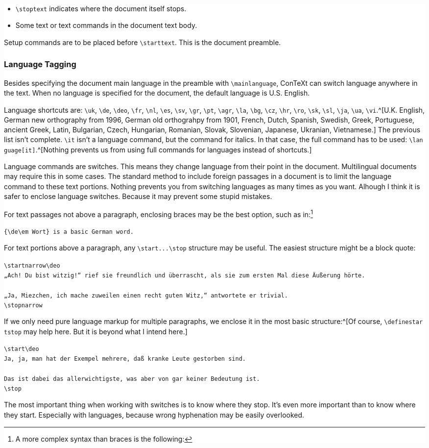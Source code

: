 * `\stoptext` indicates where the document itself stops.

* Some text or text commands in the document text body.

Setup commands are to be placed before `\starttext`. This is the document preamble.

### Language Tagging

Besides specifying the document main language in the preamble with `\mainlanguage`, <span class="tex-logo">ConTeXt</span> can switch language anywhere in the text. When no language is specified for the document, the default language is U.S. English.

Language shortcuts are: `\uk`, `\de`, `\deo`, `\fr`, `\nl`, `\es`, `\sv`, `\gr`, `\pt`, `\agr`, `\la`, `\bg`, `\cz`, `\hr`, `\ro`, `\sk`, `\sl`, `\ja`, `\ua`, `\vi`.^[U.K. English, German new orthography from 1996, German old orthograhpy from 1901, French, Dutch, Spanish, Swedish, Greek, Portuguese, ancient Greek, Latin, Bulgarian, Czech, Hungarian, Romanian, Slovak, Slovenian, Japanese, Ukranian, Vietnamese.] The previous list isn’t complete. `\it` isn’t a language command, but the command for italics. In that case, the full command has to be used: `\language[it]`.^[Nothing prevents us from using full commands for languages instead of shortcuts.]

Language commands are switches. This means they change language from their point in the document. Multilingual documents may require this in some cases. The standard method to include foreign passages in a document is to limit the language command to these text portions. Nothing prevents you from switching languages as many times as you want. Alhough I think it is safer to enclose language switches. Because it may prevent some stupid mistakes.

For text passages not above a paragraph, enclosing braces may be the best option, such as in:[^enclosing-brackets]

```
{\de\em Wort} is a basic German word.
```

For text portions above a paragraph, any `\start...\stop` structure may be useful. The easiest structure might be a block quote:

```
\startnarrow\deo
„Ach! Du bist witzig!“ rief sie freundlich und überrascht, als sie zum ersten Mal diese Äußerung hörte.

„Ja, Miezchen, ich mache zuweilen einen recht guten Witz,“ antwortete er trivial.
\stopnarrow
```

If we only need pure language markup for multiple paragraphs, we enclose it in the most basic structure:^[Of course, `\definestartstop` may help here. But it is beyond what I intend here.]

```
\start\deo
Ja, ja, man hat der Exempel mehrere, daß kranke Leute gestorben sind.

Das ist dabei das allerwichtigste, was aber von gar keiner Bedeutung ist.
\stop
```

The most important thing when working with switches is to know where they stop. It’s even more important than to know where they start. Especially with languages, because wrong hyphenation may be easily overlooked.


[^yaml-rights]: This YAML metadata field is a workaround to have the copyright information before the table of contents.
[^minimal-hyphenations]: A minimal sample shows the issue:
[^epub-templates]: Template for ePub version 2: <https://github.com/jgm/pandoc-templates/blob/master/default.epub>.
[^geany-single-command]: There are a couple of things that you have to adjust in your computer:
[^enclosing-brackets]: A more complex syntax than braces is the following:
[^emphasis-italics]: The command to mark emphasis with italics reads: